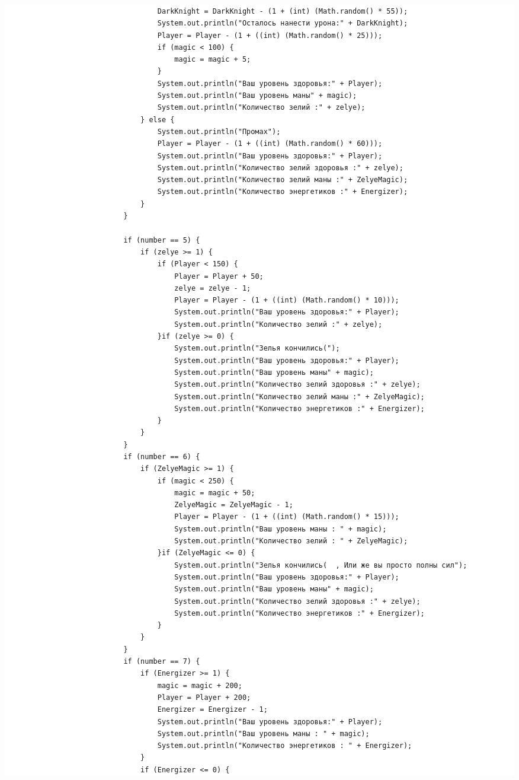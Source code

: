                                         DarkKnight = DarkKnight - (1 + (int) (Math.random() * 55));
                                        System.out.println("Осталось нанести урона:" + DarkKnight);
                                        Player = Player - (1 + ((int) (Math.random() * 25)));
                                        if (magic < 100) {
                                            magic = magic + 5;
                                        }
                                        System.out.println("Ваш уровень здоровья:" + Player);
                                        System.out.println("Ваш уровень маны" + magic);
                                        System.out.println("Количество зелий :" + zelye);
                                    } else {
                                        System.out.println("Промах");
                                        Player = Player - (1 + ((int) (Math.random() * 60)));
                                        System.out.println("Ваш уровень здоровья:" + Player);
                                        System.out.println("Количество зелий здоровья :" + zelye);
                                        System.out.println("Количество зелий маны :" + ZelyeMagic);
                                        System.out.println("Количество энергетиков :" + Energizer);
                                    }
                                }

                                if (number == 5) {
                                    if (zelye >= 1) {
                                        if (Player < 150) {
                                            Player = Player + 50;
                                            zelye = zelye - 1;
                                            Player = Player - (1 + ((int) (Math.random() * 10)));
                                            System.out.println("Ваш уровень здоровья:" + Player);
                                            System.out.println("Количество зелий :" + zelye);
                                        }if (zelye >= 0) {
                                            System.out.println("Зелья кончились(");
                                            System.out.println("Ваш уровень здоровья:" + Player);
                                            System.out.println("Ваш уровень маны" + magic);
                                            System.out.println("Количество зелий здоровья :" + zelye);
                                            System.out.println("Количество зелий маны :" + ZelyeMagic);
                                            System.out.println("Количество энергетиков :" + Energizer);
                                        }
                                    }
                                }
                                if (number == 6) {
                                    if (ZelyeMagic >= 1) {
                                        if (magic < 250) {
                                            magic = magic + 50;
                                            ZelyeMagic = ZelyeMagic - 1;
                                            Player = Player - (1 + ((int) (Math.random() * 15)));
                                            System.out.println("Ваш уровень маны : " + magic);
                                            System.out.println("Количество зелий : " + ZelyeMagic);
                                        }if (ZelyeMagic <= 0) {
                                            System.out.println("Зелья кончились(  , Или же вы просто полны сил");
                                            System.out.println("Ваш уровень здоровья:" + Player);
                                            System.out.println("Ваш уровень маны" + magic);
                                            System.out.println("Количество зелий здоровья :" + zelye);
                                            System.out.println("Количество энергетиков :" + Energizer);
                                        }
                                    }
                                }
                                if (number == 7) {
                                    if (Energizer >= 1) {
                                        magic = magic + 200;
                                        Player = Player + 200;
                                        Energizer = Energizer - 1;
                                        System.out.println("Ваш уровень здоровья:" + Player);
                                        System.out.println("Ваш уровень маны : " + magic);
                                        System.out.println("Количество энергетиков : " + Energizer);
                                    }
                                    if (Energizer <= 0) {